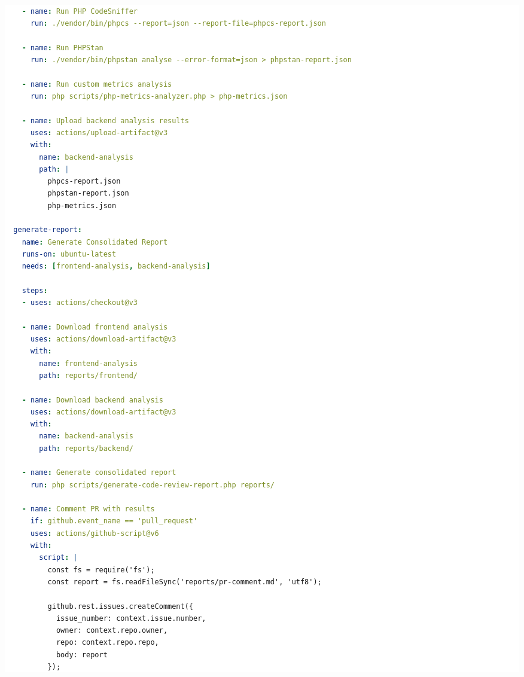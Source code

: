 ```yaml
    - name: Run PHP CodeSniffer
      run: ./vendor/bin/phpcs --report=json --report-file=phpcs-report.json

    - name: Run PHPStan
      run: ./vendor/bin/phpstan analyse --error-format=json > phpstan-report.json

    - name: Run custom metrics analysis
      run: php scripts/php-metrics-analyzer.php > php-metrics.json

    - name: Upload backend analysis results
      uses: actions/upload-artifact@v3
      with:
        name: backend-analysis
        path: |
          phpcs-report.json
          phpstan-report.json
          php-metrics.json

  generate-report:
    name: Generate Consolidated Report
    runs-on: ubuntu-latest
    needs: [frontend-analysis, backend-analysis]

    steps:
    - uses: actions/checkout@v3

    - name: Download frontend analysis
      uses: actions/download-artifact@v3
      with:
        name: frontend-analysis
        path: reports/frontend/

    - name: Download backend analysis
      uses: actions/download-artifact@v3
      with:
        name: backend-analysis
        path: reports/backend/

    - name: Generate consolidated report
      run: php scripts/generate-code-review-report.php reports/

    - name: Comment PR with results
      if: github.event_name == 'pull_request'
      uses: actions/github-script@v6
      with:
        script: |
          const fs = require('fs');
          const report = fs.readFileSync('reports/pr-comment.md', 'utf8');
          
          github.rest.issues.createComment({
            issue_number: context.issue.number,
            owner: context.repo.owner,
            repo: context.repo.repo,
            body: report
          });
```
